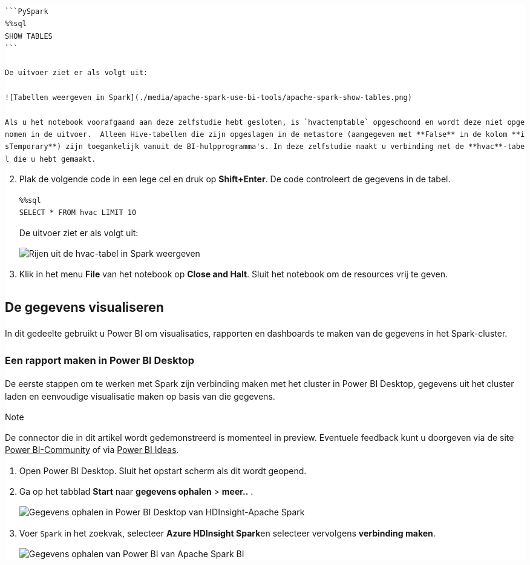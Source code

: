     ```PySpark
    %%sql
    SHOW TABLES
    ```

    De uitvoer ziet er als volgt uit:

    ![Tabellen weergeven in Spark](./media/apache-spark-use-bi-tools/apache-spark-show-tables.png)

    Als u het notebook voorafgaand aan deze zelfstudie hebt gesloten, is `hvactemptable` opgeschoond en wordt deze niet opgenomen in de uitvoer.  Alleen Hive-tabellen die zijn opgeslagen in de metastore (aangegeven met **False** in de kolom **isTemporary**) zijn toegankelijk vanuit de BI-hulpprogramma's. In deze zelfstudie maakt u verbinding met de **hvac**-tabel die u hebt gemaakt.

2. Plak de volgende code in een lege cel en druk op **Shift+Enter**. De code controleert de gegevens in de tabel.

    ```PySpark
    %%sql
    SELECT * FROM hvac LIMIT 10
    ```

    De uitvoer ziet er als volgt uit:

    ![Rijen uit de hvac-tabel in Spark weergeven](./media/apache-spark-use-bi-tools/apache-spark-select-limit.png)

3. Klik in het menu **File** van het notebook op **Close and Halt**. Sluit het notebook om de resources vrij te geven.

## <a name="visualize-the-data"></a>De gegevens visualiseren

In dit gedeelte gebruikt u Power BI om visualisaties, rapporten en dashboards te maken van de gegevens in het Spark-cluster.

### <a name="create-a-report-in-power-bi-desktop"></a>Een rapport maken in Power BI Desktop

De eerste stappen om te werken met Spark zijn verbinding maken met het cluster in Power BI Desktop, gegevens uit het cluster laden en eenvoudige visualisatie maken op basis van die gegevens.

> [!NOTE]  
> De connector die in dit artikel wordt gedemonstreerd is momenteel in preview. Eventuele feedback kunt u doorgeven via de site [Power BI-Community](https://community.powerbi.com/) of via [Power BI Ideas](https://ideas.powerbi.com/forums/265200-power-bi-ideas).

1. Open Power BI Desktop. Sluit het opstart scherm als dit wordt geopend.

2. Ga op het tabblad **Start** naar **gegevens ophalen** > **meer..** .

    ![Gegevens ophalen in Power BI Desktop van HDInsight-Apache Spark](./media/apache-spark-use-bi-tools/hdinsight-spark-power-bi-desktop-get-data.png "Gegevens ophalen van Power BI van Apache Spark BI")

3. Voer `Spark` in het zoekvak, selecteer **Azure HDInsight Spark**en selecteer vervolgens **verbinding maken**.

    ![Gegevens ophalen van Power BI van Apache Spark BI](./media/apache-spark-use-bi-tools/apache-spark-bi-import-data-power-bi.png "Gegevens ophalen van Power BI van Apache Spark BI")
